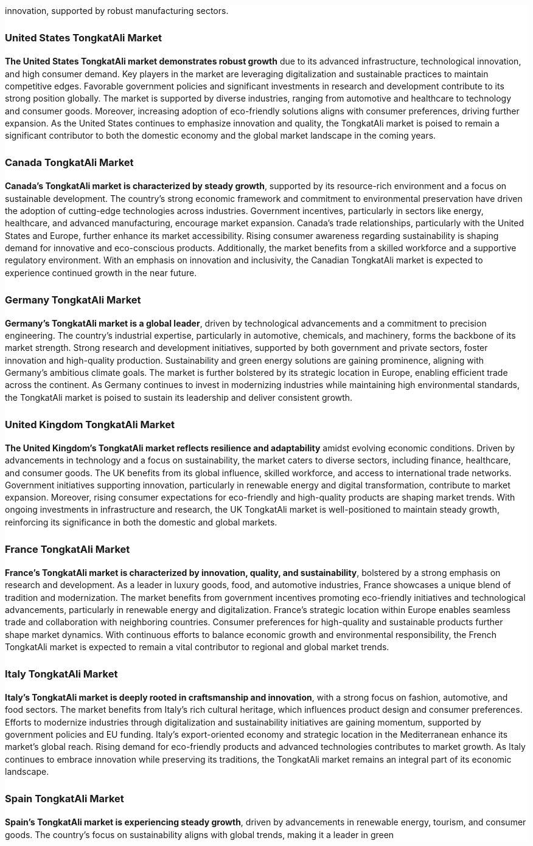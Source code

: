 innovation, supported by robust manufacturing sectors.</span></em></p></blockquote><h3><strong>United States TongkatAli Market</strong></h3><p><strong>The United States TongkatAli market demonstrates robust growth</strong> due to its advanced infrastructure, technological innovation, and high consumer demand. Key players in the market are leveraging digitalization and sustainable practices to maintain competitive edges. Favorable government policies and significant investments in research and development contribute to its strong position globally. The market is supported by diverse industries, ranging from automotive and healthcare to technology and consumer goods. Moreover, increasing adoption of eco-friendly solutions aligns with consumer preferences, driving further expansion. As the United States continues to emphasize innovation and quality, the TongkatAli market is poised to remain a significant contributor to both the domestic economy and the global market landscape in the coming years.</p><h3><strong>Canada TongkatAli Market</strong></h3><p><strong>Canada&rsquo;s TongkatAli market is characterized by steady growth</strong>, supported by its resource-rich environment and a focus on sustainable development. The country&rsquo;s strong economic framework and commitment to environmental preservation have driven the adoption of cutting-edge technologies across industries. Government incentives, particularly in sectors like energy, healthcare, and advanced manufacturing, encourage market expansion. Canada&rsquo;s trade relationships, particularly with the United States and Europe, further enhance its market accessibility. Rising consumer awareness regarding sustainability is shaping demand for innovative and eco-conscious products. Additionally, the market benefits from a skilled workforce and a supportive regulatory environment. With an emphasis on innovation and inclusivity, the Canadian TongkatAli market is expected to experience continued growth in the near future.</p><h3><strong>Germany TongkatAli Market</strong></h3><p><strong>Germany&rsquo;s TongkatAli market is a global leader</strong>, driven by technological advancements and a commitment to precision engineering. The country&rsquo;s industrial expertise, particularly in automotive, chemicals, and machinery, forms the backbone of its market strength. Strong research and development initiatives, supported by both government and private sectors, foster innovation and high-quality production. Sustainability and green energy solutions are gaining prominence, aligning with Germany&rsquo;s ambitious climate goals. The market is further bolstered by its strategic location in Europe, enabling efficient trade across the continent. As Germany continues to invest in modernizing industries while maintaining high environmental standards, the TongkatAli market is poised to sustain its leadership and deliver consistent growth.</p><h3><strong>United Kingdom TongkatAli Market</strong></h3><p><strong>The United Kingdom&rsquo;s TongkatAli market reflects resilience and adaptability</strong> amidst evolving economic conditions. Driven by advancements in technology and a focus on sustainability, the market caters to diverse sectors, including finance, healthcare, and consumer goods. The UK benefits from its global influence, skilled workforce, and access to international trade networks. Government initiatives supporting innovation, particularly in renewable energy and digital transformation, contribute to market expansion. Moreover, rising consumer expectations for eco-friendly and high-quality products are shaping market trends. With ongoing investments in infrastructure and research, the UK TongkatAli market is well-positioned to maintain steady growth, reinforcing its significance in both the domestic and global markets.</p><h3><strong>France TongkatAli Market</strong></h3><p><strong>France&rsquo;s TongkatAli market is characterized by innovation, quality, and sustainability</strong>, bolstered by a strong emphasis on research and development. As a leader in luxury goods, food, and automotive industries, France showcases a unique blend of tradition and modernization. The market benefits from government incentives promoting eco-friendly initiatives and technological advancements, particularly in renewable energy and digitalization. France&rsquo;s strategic location within Europe enables seamless trade and collaboration with neighboring countries. Consumer preferences for high-quality and sustainable products further shape market dynamics. With continuous efforts to balance economic growth and environmental responsibility, the French TongkatAli market is expected to remain a vital contributor to regional and global market trends.</p><h3><strong>Italy TongkatAli Market</strong></h3><p><strong>Italy&rsquo;s TongkatAli market is deeply rooted in craftsmanship and innovation</strong>, with a strong focus on fashion, automotive, and food sectors. The market benefits from Italy&rsquo;s rich cultural heritage, which influences product design and consumer preferences. Efforts to modernize industries through digitalization and sustainability initiatives are gaining momentum, supported by government policies and EU funding. Italy&rsquo;s export-oriented economy and strategic location in the Mediterranean enhance its market&rsquo;s global reach. Rising demand for eco-friendly products and advanced technologies contributes to market growth. As Italy continues to embrace innovation while preserving its traditions, the TongkatAli market remains an integral part of its economic landscape.</p><h3><strong>Spain TongkatAli Market</strong></h3><p><strong>Spain&rsquo;s TongkatAli market is experiencing steady growth</strong>, driven by advancements in renewable energy, tourism, and consumer goods. The country&rsquo;s focus on sustainability aligns with global trends, making it a leader in green